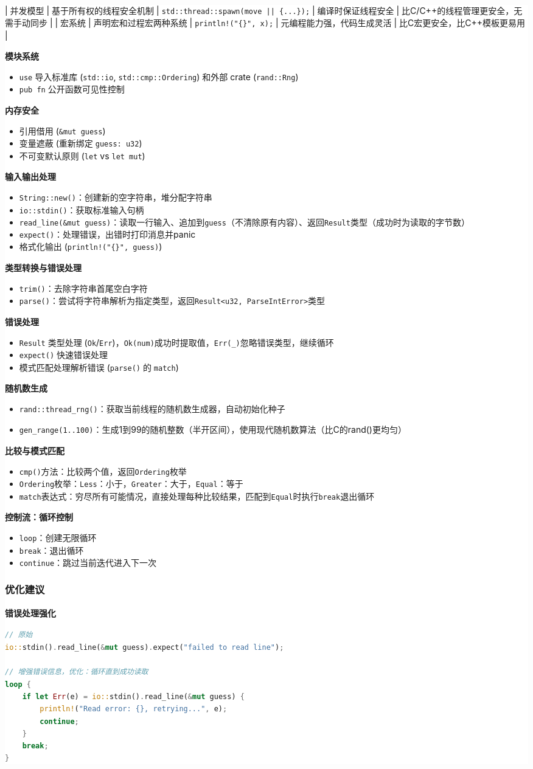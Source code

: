 |  并发模型  |         基于所有权的线程安全机制          |             `std::thread::spawn(move || {...});`             |       编译时保证线程安全       |     比C/C++的线程管理更安全，无需手动同步      |
|   宏系统   |          声明宏和过程宏两种系统           |                     `println!("{}", x);`                     |   元编程能力强，代码生成灵活   |          比C宏更安全，比C++模板更易用          |

**模块系统**

- `use` 导入标准库 (`std::io`, `std::cmp::Ordering`) 和外部 crate (`rand::Rng`)
- `pub fn` 公开函数可见性控制

**内存安全**

- 引用借用 (`&mut guess`)
- 变量遮蔽 (重新绑定 `guess: u32`)
- 不可变默认原则 (`let` vs `let mut`)

 **输入输出处理**

- `String::new()`：创建新的空字符串，堆分配字符串
- `io::stdin()`：获取标准输入句柄
- `read_line(&mut guess)`：读取一行输入、追加到`guess`（不清除原有内容）、返回`Result`类型（成功时为读取的字节数）
- `expect()`：处理错误，出错时打印消息并panic
- 格式化输出 (`println!("{}", guess)`)

**类型转换与错误处理**

- `trim()`：去除字符串首尾空白字符
- `parse()`：尝试将字符串解析为指定类型，返回`Result<u32, ParseIntError>`类型

**错误处理**

- `Result` 类型处理 (`Ok`/`Err`)，`Ok(num)`成功时提取值，`Err(_)`忽略错误类型，继续循环
- `expect()` 快速错误处理
- 模式匹配处理解析错误 (`parse()` 的 `match`)

**随机数生成**

- `rand::thread_rng()`：获取当前线程的随机数生成器，自动初始化种子

- `gen_range(1..100)`：生成1到99的随机整数（半开区间），使用现代随机数算法（比C的rand()更均匀）

**比较与模式匹配**

- `cmp()`方法：比较两个值，返回`Ordering`枚举
- `Ordering`枚举：`Less`：小于，`Greater`：大于，`Equal`：等于
- `match`表达式：穷尽所有可能情况，直接处理每种比较结果，匹配到`Equal`时执行`break`退出循环

**控制流：循环控制**

- `loop`：创建无限循环
- `break`：退出循环
- `continue`：跳过当前迭代进入下一次

### 优化建议

**错误处理强化**

```rust
// 原始
io::stdin().read_line(&mut guess).expect("failed to read line");

// 增强错误信息，优化：循环直到成功读取
loop {
    if let Err(e) = io::stdin().read_line(&mut guess) {
        println!("Read error: {}, retrying...", e);
        continue;
    }
    break;
}
```
